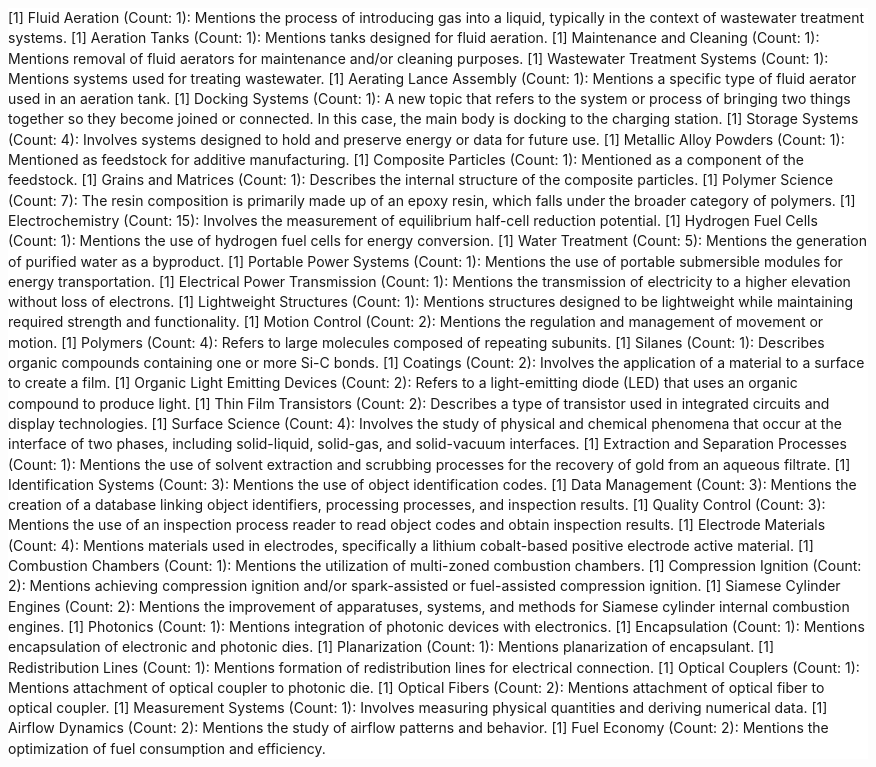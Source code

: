 [1] Fluid Aeration (Count: 1): Mentions the process of introducing gas into a liquid, typically in the context of wastewater treatment systems.
[1] Aeration Tanks (Count: 1): Mentions tanks designed for fluid aeration.
[1] Maintenance and Cleaning (Count: 1): Mentions removal of fluid aerators for maintenance and/or cleaning purposes.
[1] Wastewater Treatment Systems (Count: 1): Mentions systems used for treating wastewater.
[1] Aerating Lance Assembly (Count: 1): Mentions a specific type of fluid aerator used in an aeration tank.
[1] Docking Systems (Count: 1): A new topic that refers to the system or process of bringing two things together so they become joined or connected. In this case, the main body is docking to the charging station.
[1] Storage Systems (Count: 4): Involves systems designed to hold and preserve energy or data for future use.
[1] Metallic Alloy Powders (Count: 1): Mentioned as feedstock for additive manufacturing.
[1] Composite Particles (Count: 1): Mentioned as a component of the feedstock.
[1] Grains and Matrices (Count: 1): Describes the internal structure of the composite particles.
[1] Polymer Science (Count: 7): The resin composition is primarily made up of an epoxy resin, which falls under the broader category of polymers.
[1] Electrochemistry (Count: 15): Involves the measurement of equilibrium half-cell reduction potential.
[1] Hydrogen Fuel Cells (Count: 1): Mentions the use of hydrogen fuel cells for energy conversion.
[1] Water Treatment (Count: 5): Mentions the generation of purified water as a byproduct.
[1] Portable Power Systems (Count: 1): Mentions the use of portable submersible modules for energy transportation.
[1] Electrical Power Transmission (Count: 1): Mentions the transmission of electricity to a higher elevation without loss of electrons.
[1] Lightweight Structures (Count: 1): Mentions structures designed to be lightweight while maintaining required strength and functionality.
[1] Motion Control (Count: 2): Mentions the regulation and management of movement or motion.
[1] Polymers (Count: 4): Refers to large molecules composed of repeating subunits.
[1] Silanes (Count: 1): Describes organic compounds containing one or more Si-C bonds.
[1] Coatings (Count: 2): Involves the application of a material to a surface to create a film.
[1] Organic Light Emitting Devices (Count: 2): Refers to a light-emitting diode (LED) that uses an organic compound to produce light.
[1] Thin Film Transistors (Count: 2): Describes a type of transistor used in integrated circuits and display technologies.
[1] Surface Science (Count: 4): Involves the study of physical and chemical phenomena that occur at the interface of two phases, including solid-liquid, solid-gas, and solid-vacuum interfaces.
[1] Extraction and Separation Processes (Count: 1): Mentions the use of solvent extraction and scrubbing processes for the recovery of gold from an aqueous filtrate.
[1] Identification Systems (Count: 3): Mentions the use of object identification codes.
[1] Data Management (Count: 3): Mentions the creation of a database linking object identifiers, processing processes, and inspection results.
[1] Quality Control (Count: 3): Mentions the use of an inspection process reader to read object codes and obtain inspection results.
[1] Electrode Materials (Count: 4): Mentions materials used in electrodes, specifically a lithium cobalt-based positive electrode active material.
[1] Combustion Chambers (Count: 1): Mentions the utilization of multi-zoned combustion chambers.
[1] Compression Ignition (Count: 2): Mentions achieving compression ignition and/or spark-assisted or fuel-assisted compression ignition.
[1] Siamese Cylinder Engines (Count: 2): Mentions the improvement of apparatuses, systems, and methods for Siamese cylinder internal combustion engines.
[1] Photonics (Count: 1): Mentions integration of photonic devices with electronics.
[1] Encapsulation (Count: 1): Mentions encapsulation of electronic and photonic dies.
[1] Planarization (Count: 1): Mentions planarization of encapsulant.
[1] Redistribution Lines (Count: 1): Mentions formation of redistribution lines for electrical connection.
[1] Optical Couplers (Count: 1): Mentions attachment of optical coupler to photonic die.
[1] Optical Fibers (Count: 2): Mentions attachment of optical fiber to optical coupler.
[1] Measurement Systems (Count: 1): Involves measuring physical quantities and deriving numerical data.
[1] Airflow Dynamics (Count: 2): Mentions the study of airflow patterns and behavior.
[1] Fuel Economy (Count: 2): Mentions the optimization of fuel consumption and efficiency.